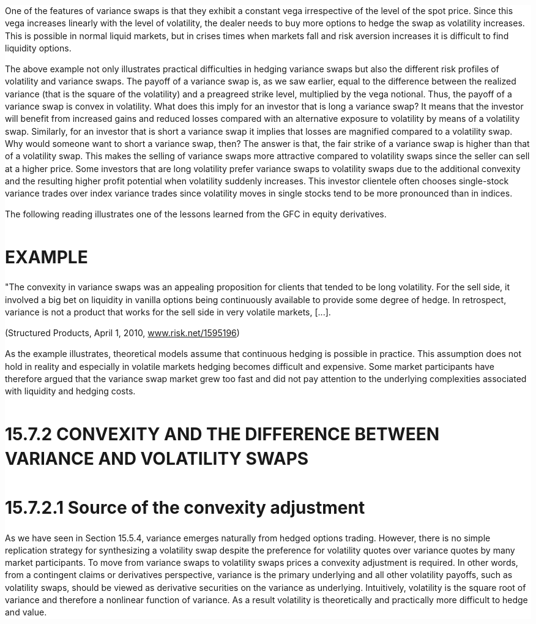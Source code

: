One of the features of variance swaps is that they exhibit a constant vega irrespective of the level of the spot price. Since this vega increases linearly with the level of volatility, the dealer needs to buy more options to hedge the swap as volatility increases. This is possible in normal liquid markets, but in crises times when markets fall and risk aversion increases it is difficult to find liquidity options.  

The above example not only illustrates practical difficulties in hedging variance swaps but also the different risk profiles of volatility and variance swaps. The payoff of a variance swap is, as we saw earlier, equal to the difference between the realized variance (that is the square of the volatility) and a preagreed strike level, multiplied by the vega notional. Thus, the payoff of a variance swap is convex in volatility. What does this imply for an investor that is long a variance swap? It means that the investor will benefit from increased gains and reduced losses compared with an alternative exposure to volatility by means of a volatility swap. Similarly, for an investor that is short a variance swap it implies that losses are magnified compared to a volatility swap. Why would someone want to short a variance swap, then? The answer is that, the fair strike of a variance swap is higher than that of a volatility swap. This makes the selling of variance swaps more attractive compared to volatility swaps since the seller can sell at a higher price. Some investors that are long volatility prefer variance swaps to volatility swaps due to the additional convexity and the resulting higher profit potential when volatility suddenly increases. This investor clientele often chooses single-stock variance trades over index variance trades since volatility moves in single stocks tend to be more pronounced than in indices.  

The following reading illustrates one of the lessons learned from the GFC in equity derivatives.  

# EXAMPLE  

"The convexity in variance swaps was an appealing proposition for clients that tended to be long volatility. For the sell side, it involved a big bet on liquidity in vanilla options being continuously available to provide some degree of hedge. In retrospect, variance is not a product that works for the sell side in very volatile markets, [...].  

(Structured Products, April 1, 2010, www.risk.net/1595196)  

As the example illustrates, theoretical models assume that continuous hedging is possible in practice. This assumption does not hold in reality and especially in volatile markets hedging becomes difficult and expensive. Some market participants have therefore argued that the variance swap market grew too fast and did not pay attention to the underlying complexities associated with liquidity and hedging costs.  

# 15.7.2 CONVEXITY AND THE DIFFERENCE BETWEEN VARIANCE AND VOLATILITY SWAPS  

# 15.7.2.1 Source of the convexity adjustment  

As we have seen in Section 15.5.4, variance emerges naturally from hedged options trading. However, there is no simple replication strategy for synthesizing a volatility swap despite the preference for volatility quotes over variance quotes by many market participants. To move from variance swaps to volatility swaps prices a convexity adjustment is required. In other words, from a contingent claims or derivatives perspective, variance is the primary underlying and all other volatility payoffs, such as volatility swaps, should be viewed as derivative securities on the variance as underlying. Intuitively, volatility is the square root of variance and therefore a nonlinear function of variance. As a result volatility is theoretically and practically more difficult to hedge and value.  
